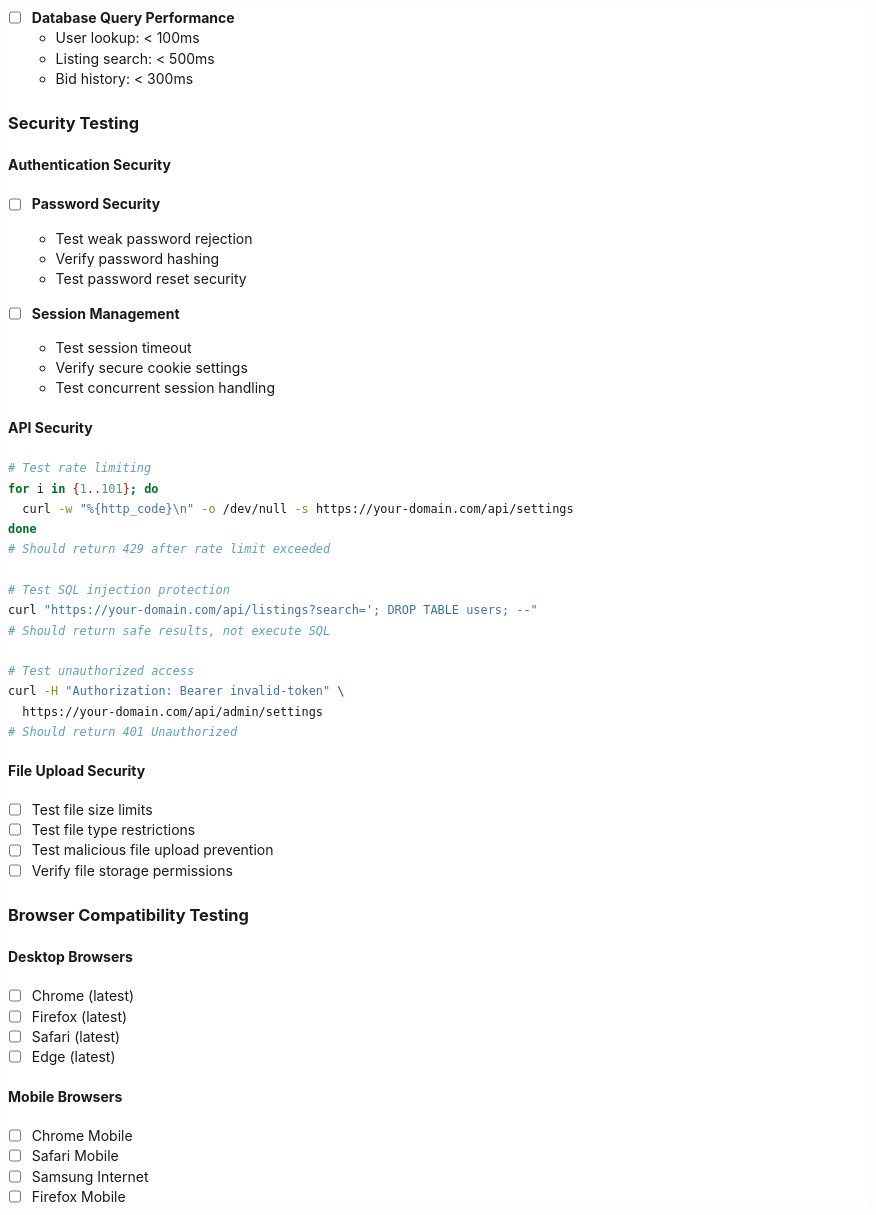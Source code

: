 - [ ] **Database Query Performance**
  - User lookup: < 100ms
  - Listing search: < 500ms
  - Bid history: < 300ms

### Security Testing

#### Authentication Security
- [ ] **Password Security**
  - Test weak password rejection
  - Verify password hashing
  - Test password reset security

- [ ] **Session Management**
  - Test session timeout
  - Verify secure cookie settings
  - Test concurrent session handling

#### API Security
```bash
# Test rate limiting
for i in {1..101}; do
  curl -w "%{http_code}\n" -o /dev/null -s https://your-domain.com/api/settings
done
# Should return 429 after rate limit exceeded

# Test SQL injection protection
curl "https://your-domain.com/api/listings?search='; DROP TABLE users; --"
# Should return safe results, not execute SQL

# Test unauthorized access
curl -H "Authorization: Bearer invalid-token" \
  https://your-domain.com/api/admin/settings
# Should return 401 Unauthorized
```

#### File Upload Security
- [ ] Test file size limits
- [ ] Test file type restrictions
- [ ] Test malicious file upload prevention
- [ ] Verify file storage permissions

### Browser Compatibility Testing

#### Desktop Browsers
- [ ] Chrome (latest)
- [ ] Firefox (latest)
- [ ] Safari (latest)
- [ ] Edge (latest)

#### Mobile Browsers
- [ ] Chrome Mobile
- [ ] Safari Mobile
- [ ] Samsung Internet
- [ ] Firefox Mobile
